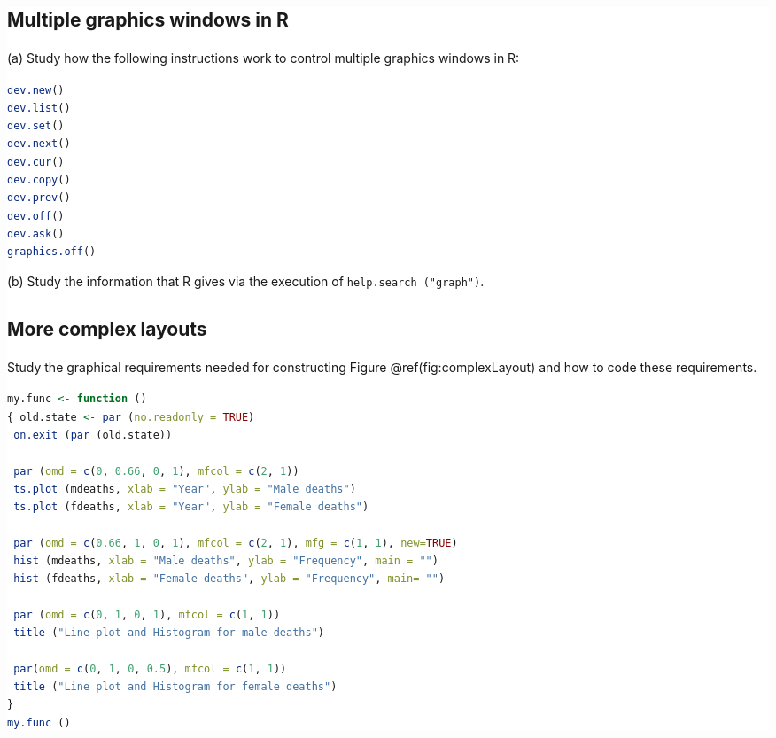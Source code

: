 ## Multiple graphics windows in R
	
(a)	Study how the following instructions work to control multiple graphics windows in R:


``` r
dev.new() 
dev.list()	
dev.set()	
dev.next()
dev.cur()	
dev.copy()	
dev.prev()
dev.off()	
dev.ask()	
graphics.off()
```

(b) Study the information that R gives via the execution of `help.search ("graph")`.

## More complex layouts

Study the graphical requirements needed for constructing Figure \@ref(fig:complexLayout) and how to code these requirements.


``` r
my.func <- function () 
{ old.state <- par (no.readonly = TRUE)
 on.exit (par (old.state))
   
 par (omd = c(0, 0.66, 0, 1), mfcol = c(2, 1))
 ts.plot (mdeaths, xlab = "Year", ylab = "Male deaths")
 ts.plot (fdeaths, xlab = "Year", ylab = "Female deaths")

 par (omd = c(0.66, 1, 0, 1), mfcol = c(2, 1), mfg = c(1, 1), new=TRUE)
 hist (mdeaths, xlab = "Male deaths", ylab = "Frequency", main = "")
 hist (fdeaths, xlab = "Female deaths", ylab = "Frequency", main= "")

 par (omd = c(0, 1, 0, 1), mfcol = c(1, 1))
 title ("Line plot and Histogram for male deaths")
   
 par(omd = c(0, 1, 0, 0.5), mfcol = c(1, 1))
 title ("Line plot and Histogram for female deaths")          
}
my.func ()
```

<div class="figure">